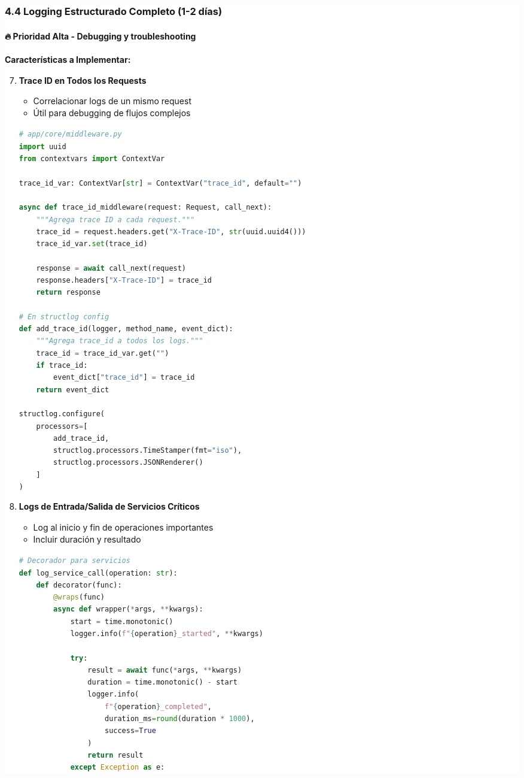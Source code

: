 ### 4.4 Logging Estructurado Completo (1-2 días)

#### 🔥 Prioridad Alta - Debugging y troubleshooting

**Características a Implementar:**

7. **Trace ID en Todos los Requests**
   - Correlacionar logs de un mismo request
   - Útil para debugging de flujos complejos

   ```python
   # app/core/middleware.py
   import uuid
   from contextvars import ContextVar

   trace_id_var: ContextVar[str] = ContextVar("trace_id", default="")

   async def trace_id_middleware(request: Request, call_next):
       """Agrega trace ID a cada request."""
       trace_id = request.headers.get("X-Trace-ID", str(uuid.uuid4()))
       trace_id_var.set(trace_id)

       response = await call_next(request)
       response.headers["X-Trace-ID"] = trace_id
       return response

   # En structlog config
   def add_trace_id(logger, method_name, event_dict):
       """Agrega trace_id a todos los logs."""
       trace_id = trace_id_var.get("")
       if trace_id:
           event_dict["trace_id"] = trace_id
       return event_dict

   structlog.configure(
       processors=[
           add_trace_id,
           structlog.processors.TimeStamper(fmt="iso"),
           structlog.processors.JSONRenderer()
       ]
   )
   ```

8. **Logs de Entrada/Salida de Servicios Críticos**
   - Log al inicio y fin de operaciones importantes
   - Incluir duración y resultado

   ```python
   # Decorador para servicios
   def log_service_call(operation: str):
       def decorator(func):
           @wraps(func)
           async def wrapper(*args, **kwargs):
               start = time.monotonic()
               logger.info(f"{operation}_started", **kwargs)

               try:
                   result = await func(*args, **kwargs)
                   duration = time.monotonic() - start
                   logger.info(
                       f"{operation}_completed",
                       duration_ms=round(duration * 1000),
                       success=True
                   )
                   return result
               except Exception as e:
   ```
